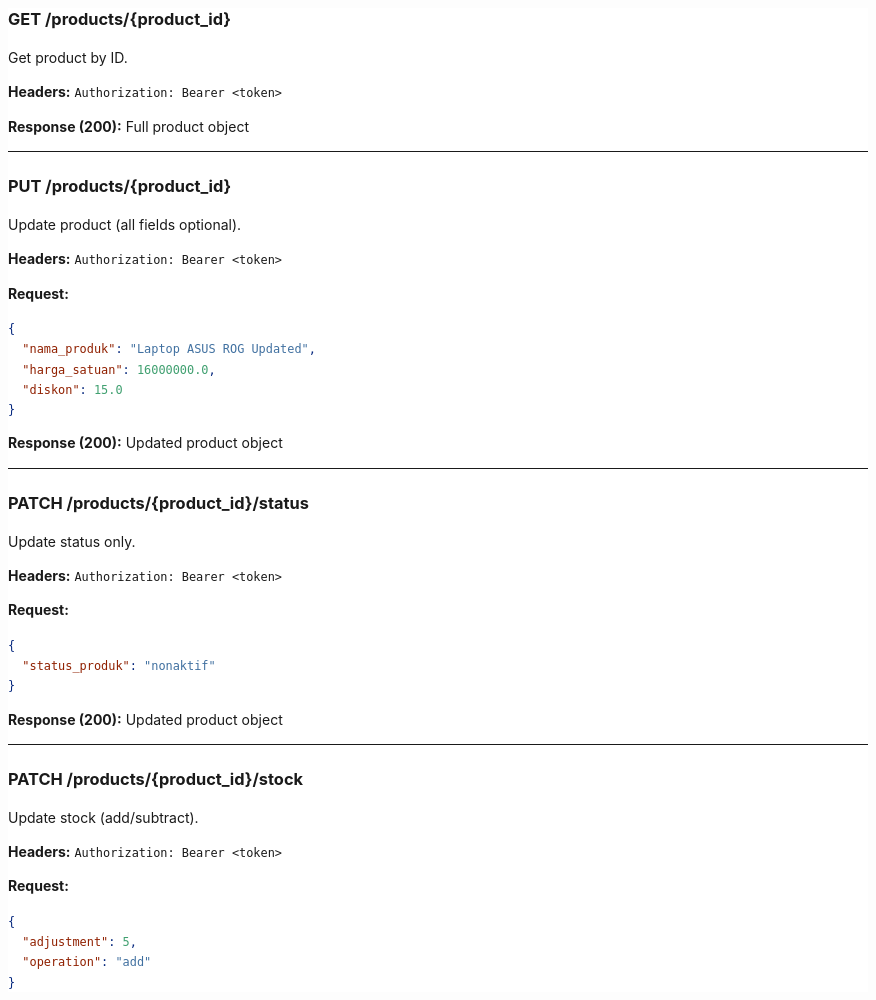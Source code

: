 
### GET /products/{product_id}
Get product by ID.

**Headers:** `Authorization: Bearer <token>`

**Response (200):** Full product object

---

### PUT /products/{product_id}
Update product (all fields optional).

**Headers:** `Authorization: Bearer <token>`

**Request:**
```json
{
  "nama_produk": "Laptop ASUS ROG Updated",
  "harga_satuan": 16000000.0,
  "diskon": 15.0
}
```

**Response (200):** Updated product object

---

### PATCH /products/{product_id}/status
Update status only.

**Headers:** `Authorization: Bearer <token>`

**Request:**
```json
{
  "status_produk": "nonaktif"
}
```

**Response (200):** Updated product object

---

### PATCH /products/{product_id}/stock
Update stock (add/subtract).

**Headers:** `Authorization: Bearer <token>`

**Request:**
```json
{
  "adjustment": 5,
  "operation": "add"
}
```
